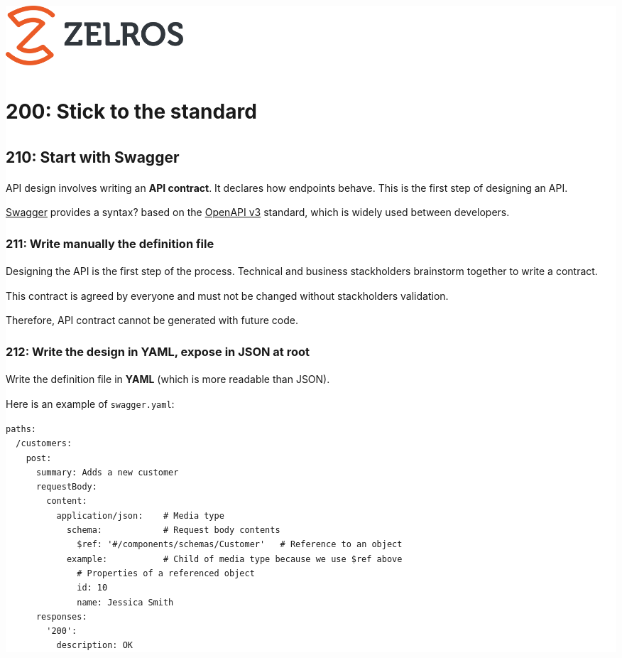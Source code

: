 <img src="./imgs/zelros.svg" width="250">


# 200: Stick to the standard

## 210: Start with Swagger

API design involves writing an **API contract**. 
It declares how endpoints behave.
This is the first step of designing an API.

[Swagger](https://swagger.io) provides a syntax? based on the [OpenAPI v3](http://spec.openapis.org/oas/v3.0.3) standard, which is widely used between developers.


### 211: Write manually the definition file

Designing the API is the first step of the process. Technical and business stackholders brainstorm together to write a contract.

This contract is agreed by everyone and must not be changed without stackholders validation.

Therefore, API contract cannot be generated with future code.


### 212: Write the design in YAML, expose in JSON at root

Write the definition file in **YAML** (which is more readable than JSON).

Here is an example of `swagger.yaml`:

```
paths:
  /customers:
    post:
      summary: Adds a new customer
      requestBody:
        content:
          application/json:    # Media type
            schema:            # Request body contents
              $ref: '#/components/schemas/Customer'   # Reference to an object
            example:           # Child of media type because we use $ref above
              # Properties of a referenced object
              id: 10
              name: Jessica Smith
      responses:
        '200':
          description: OK
```
